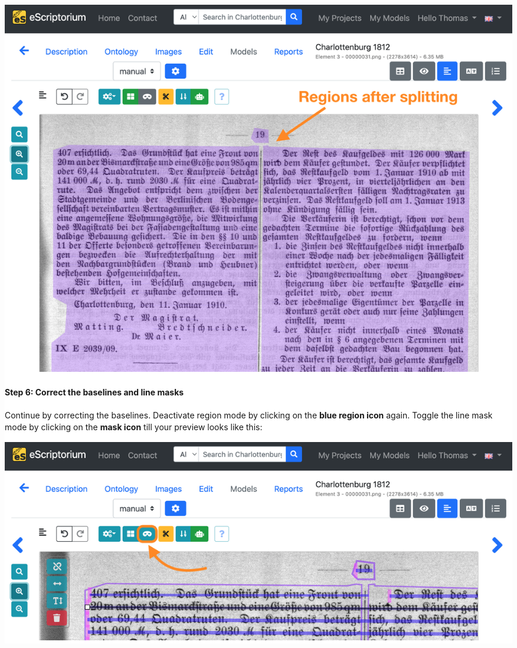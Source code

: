 <img src="./images/training-eS-19.png" width="100%"><br/>

#### Step 6: Correct the baselines and line masks
Continue by correcting the baselines. Deactivate region mode by clicking on the **blue region icon** again. Toggle the line mask mode by clicking on the **mask icon** till your preview looks like this:

<img src="./images/training-eS-20.png" width="100%"><br/>
